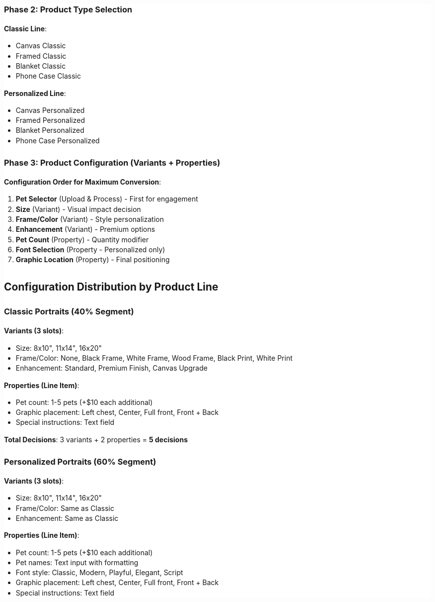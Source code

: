### Phase 2: Product Type Selection
**Classic Line**:
- Canvas Classic
- Framed Classic
- Blanket Classic
- Phone Case Classic

**Personalized Line**:
- Canvas Personalized
- Framed Personalized
- Blanket Personalized
- Phone Case Personalized

### Phase 3: Product Configuration (Variants + Properties)

**Configuration Order for Maximum Conversion**:
1. **Pet Selector** (Upload & Process) - First for engagement
2. **Size** (Variant) - Visual impact decision
3. **Frame/Color** (Variant) - Style personalization
4. **Enhancement** (Variant) - Premium options
5. **Pet Count** (Property) - Quantity modifier
6. **Font Selection** (Property - Personalized only)
7. **Graphic Location** (Property) - Final positioning

## Configuration Distribution by Product Line

### Classic Portraits (40% Segment)
**Variants (3 slots)**:
- Size: 8x10", 11x14", 16x20"
- Frame/Color: None, Black Frame, White Frame, Wood Frame, Black Print, White Print
- Enhancement: Standard, Premium Finish, Canvas Upgrade

**Properties (Line Item)**:
- Pet count: 1-5 pets (+$10 each additional)
- Graphic placement: Left chest, Center, Full front, Front + Back
- Special instructions: Text field

**Total Decisions**: 3 variants + 2 properties = **5 decisions**

### Personalized Portraits (60% Segment)
**Variants (3 slots)**:
- Size: 8x10", 11x14", 16x20"
- Frame/Color: Same as Classic
- Enhancement: Same as Classic

**Properties (Line Item)**:
- Pet count: 1-5 pets (+$10 each additional)
- Pet names: Text input with formatting
- Font style: Classic, Modern, Playful, Elegant, Script
- Graphic placement: Left chest, Center, Full front, Front + Back
- Special instructions: Text field
